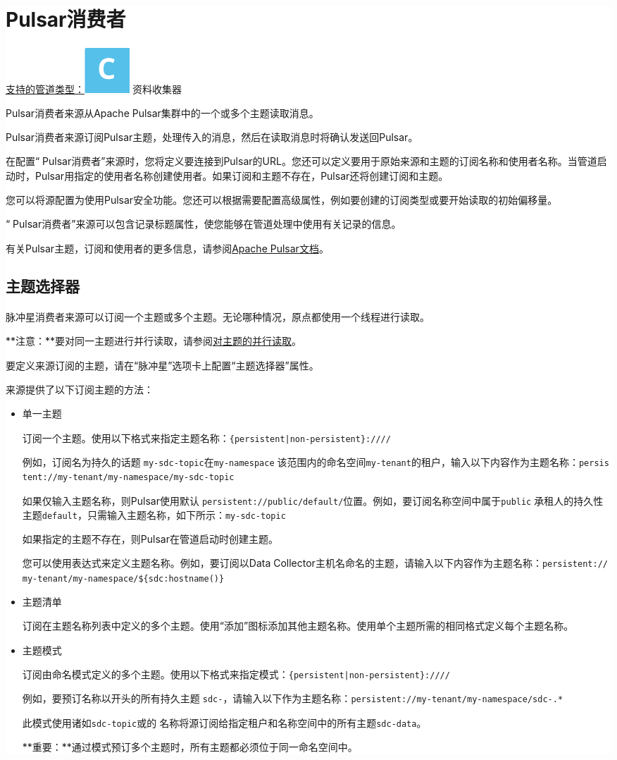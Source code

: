 # Pulsar消费者

[支持的管道类型：](https://streamsets.com/documentation/controlhub/latest/help/datacollector/UserGuide/Pipeline_Configuration/ProductIcons_Doc.html#concept_mjg_ly5_pgb)![img](imgs/icon-SDC-20200310173514168.png) 资料收集器

Pulsar消费者来源从Apache Pulsar集群中的一个或多个主题读取消息。

Pulsar消费者来源订阅Pulsar主题，处理传入的消息，然后在读取消息时将确认发送回Pulsar。

在配置“ Pulsar消费者”来源时，您将定义要连接到Pulsar的URL。您还可以定义要用于原始来源和主题的订阅名称和使用者名称。当管道启动时，Pulsar用指定的使用者名称创建使用者。如果订阅和主题不存在，Pulsar还将创建订阅和主题。

您可以将源配置为使用Pulsar安全功能。您还可以根据需要配置高级属性，例如要创建的订阅类型或要开始读取的初始偏移量。

“ Pulsar消费者”来源可以包含记录标题属性，使您能够在管道处理中使用有关记录的信息。

有关Pulsar主题，订阅和使用者的更多信息，请参阅[Apache Pulsar文档](https://pulsar.apache.org/docs/en/concepts-overview/)。

## 主题选择器

脉冲星消费者来源可以订阅一个主题或多个主题。无论哪种情况，原点都使用一个线程进行读取。

**注意：**要对同一主题进行并行读取，请参阅[对主题的并行读取](https://streamsets.com/documentation/controlhub/latest/help/datacollector/UserGuide/Origins/PulsarConsumer.html#concept_yjj_bw4_z2b)。

要定义来源订阅的主题，请在“脉冲星”选项卡上配置“主题选择器”属性。

来源提供了以下订阅主题的方法：

- 单一主题

  订阅一个主题。使用以下格式来指定主题名称：`{persistent|non-persistent}:////`

  例如，订阅名为持久的话题 `my-sdc-topic`在`my-namespace` 该范围内的命名空间`my-tenant`的租户，输入以下内容作为主题名称：`persistent://my-tenant/my-namespace/my-sdc-topic`

  如果仅输入主题名称，则Pulsar使用默认 `persistent://public/default/`位置。例如，要订阅名称空间中属于`public` 承租人的持久性主题`default`，只需输入主题名称，如下所示：`my-sdc-topic`

  如果指定的主题不存在，则Pulsar在管道启动时创建主题。

  您可以使用表达式来定义主题名称。例如，要订阅以Data Collector主机名命名的主题，请输入以下内容作为主题名称：`persistent://my-tenant/my-namespace/${sdc:hostname()}`

- 主题清单

  订阅在主题名称列表中定义的多个主题。使用“添加”图标添加其他主题名称。使用单个主题所需的相同格式定义每个主题名称。

- 主题模式

  订阅由命名模式定义的多个主题。使用以下格式来指定模式：`{persistent|non-persistent}:////`

  例如，要预订名称以开头的所有持久主题 `sdc-`，请输入以下作为主题名称：`persistent://my-tenant/my-namespace/sdc-.*`

  此模式使用诸如`sdc-topic`或的 名称将源订阅给指定租户和名称空间中的所有主题`sdc-data`。

  **重要：**通过模式预订多个主题时，所有主题都必须位于同一命名空间中。
